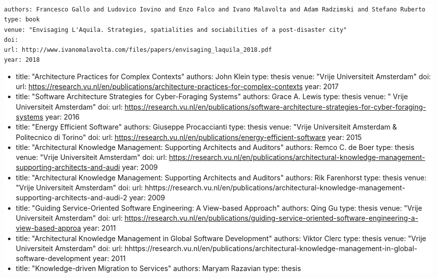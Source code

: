     authors: Francesco Gallo and Ludovico Iovino and Enzo Falco and Ivano Malavolta and Adam Radzimski and Stefano Ruberto
    type: book
    venue: "Envisaging L'Aquila. Strategies, spatialities and sociabilities of a post-disaster city"
    doi: 
    url: http://www.ivanomalavolta.com/files/papers/envisaging_laquila_2018.pdf
    year: 2018
  - title: "Architecture Practices for Complex Contexts"
    authors: John Klein
    type: thesis
    venue: "Vrije Universiteit Amsterdam"
    doi: 
    url:  https://research.vu.nl/en/publications/architecture-practices-for-complex-contexts 
    year: 2017
  - title: "Software Architecture Strategies for Cyber-Foraging Systems"
    authors: Grace A. Lewis
    type: thesis
    venue: " Vrije Universiteit Amsterdam"
    doi: 
    url:  https://research.vu.nl/en/publications/software-architecture-strategies-for-cyber-foraging-systems 
    year: 2016
  - title: "Energy Efficient Software"
    authors: Giuseppe Procaccianti 
    type: thesis
    venue: "Vrije Universiteit Amsterdam & Politecnico di Torino"
    doi: 
    url:  https://research.vu.nl/en/publications/energy-efficient-software 
    year: 2015
  - title: "Architectural Knowledge Management: Supporting Architects and Auditors"
    authors: Remco C. de Boer
    type: thesis
    venue: "Vrije Universiteit Amsterdam"
    doi: 
    url: https://research.vu.nl/en/publications/architectural-knowledge-management-supporting-architects-and-audi 
    year: 2009
  - title: "Architectural Knowledge Management: Supporting Architects and Auditors"
    authors: Rik Farenhorst
    type: thesis
    venue: "Vrije Universiteit Amsterdam"
    doi: 
    url:  hhttps://research.vu.nl/en/publications/architectural-knowledge-management-supporting-architects-and-audi-2 
    year: 2009
  - title: "Guiding Service-Oriented Software Engineering: A View-based Approach"
    authors: Qing Gu
    type: thesis
    venue: "Vrije Universiteit Amsterdam"
    doi: 
    url:  https://research.vu.nl/en/publications/guiding-service-oriented-software-engineering-a-view-based-approa 
    year: 2011
  - title: "Architectural Knowledge Management in Global Software Development"
    authors: Viktor Clerc 
    type: thesis
    venue: "Vrije Universiteit Amsterdam"
    doi: 
    url: hhttps://research.vu.nl/en/publications/architectural-knowledge-management-in-global-software-development 
    year: 2011
  - title: "Knowledge-driven Migration to Services"
    authors: Maryam Razavian
    type: thesis
